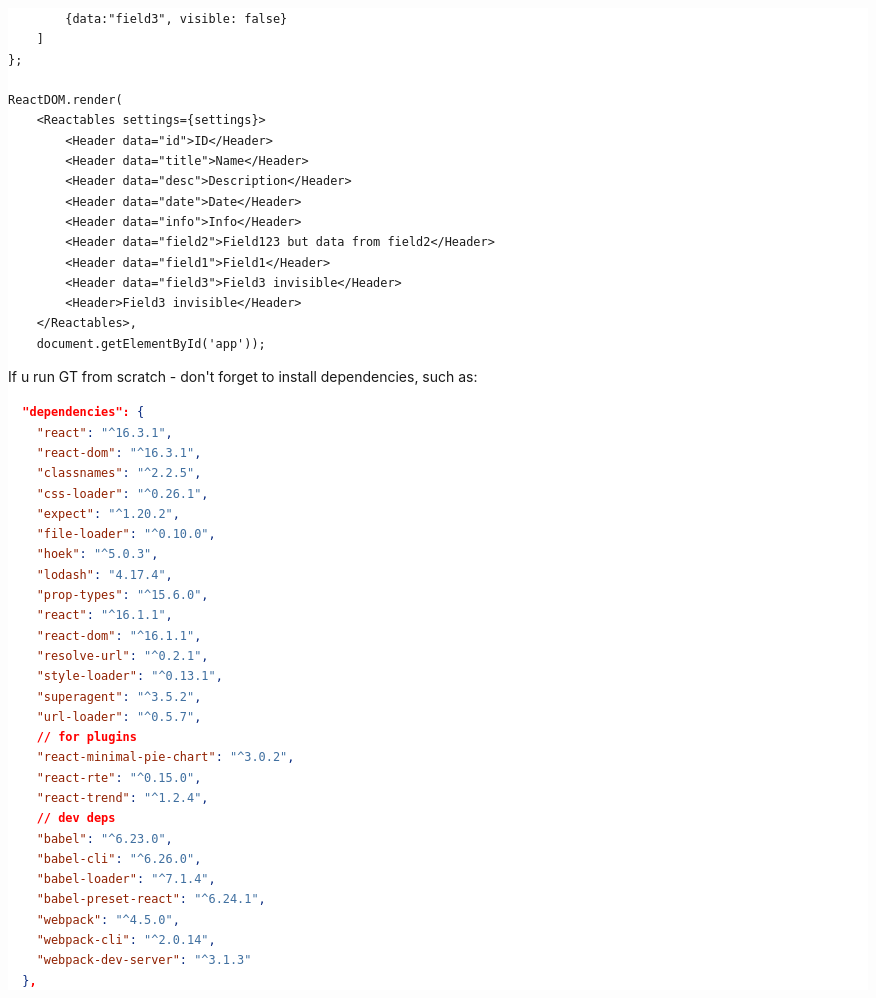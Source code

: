 ```JS
        {data:"field3", visible: false}        
    ]
};

ReactDOM.render(
    <Reactables settings={settings}>
        <Header data="id">ID</Header>
        <Header data="title">Name</Header>
        <Header data="desc">Description</Header>
        <Header data="date">Date</Header>
        <Header data="info">Info</Header>
        <Header data="field2">Field123 but data from field2</Header>
        <Header data="field1">Field1</Header>
        <Header data="field3">Field3 invisible</Header>
        <Header>Field3 invisible</Header>
    </Reactables>,
    document.getElementById('app'));
```

If u run GT from scratch - don't forget to install dependencies, such as:
```json
  "dependencies": {
    "react": "^16.3.1",
    "react-dom": "^16.3.1",  
    "classnames": "^2.2.5",
    "css-loader": "^0.26.1",
    "expect": "^1.20.2",
    "file-loader": "^0.10.0",
    "hoek": "^5.0.3",
    "lodash": "4.17.4",
    "prop-types": "^15.6.0",
    "react": "^16.1.1",
    "react-dom": "^16.1.1",      
    "resolve-url": "^0.2.1",
    "style-loader": "^0.13.1",
    "superagent": "^3.5.2",
    "url-loader": "^0.5.7",
    // for plugins
    "react-minimal-pie-chart": "^3.0.2",
    "react-rte": "^0.15.0",
    "react-trend": "^1.2.4",
    // dev deps  
    "babel": "^6.23.0",
    "babel-cli": "^6.26.0",
    "babel-loader": "^7.1.4",
    "babel-preset-react": "^6.24.1",
    "webpack": "^4.5.0",
    "webpack-cli": "^2.0.14",
    "webpack-dev-server": "^3.1.3"       
  },
``` 
